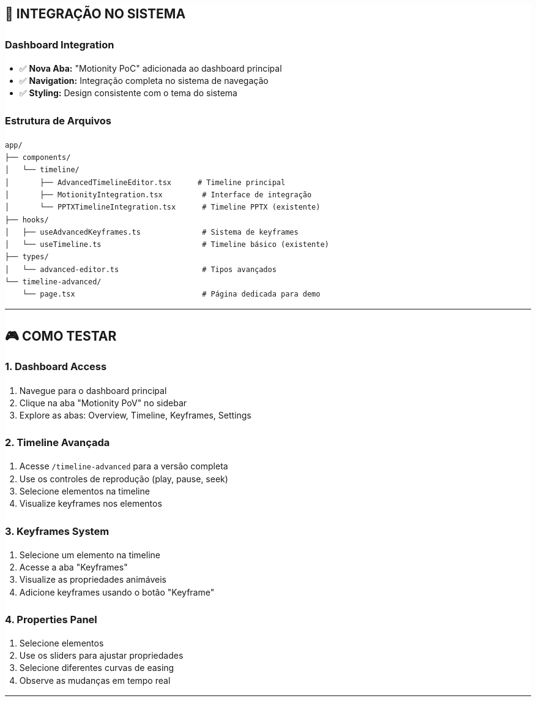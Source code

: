 
## 🔧 INTEGRAÇÃO NO SISTEMA

### **Dashboard Integration**
- ✅ **Nova Aba:** "Motionity PoC" adicionada ao dashboard principal
- ✅ **Navigation:** Integração completa no sistema de navegação
- ✅ **Styling:** Design consistente com o tema do sistema

### **Estrutura de Arquivos**
```
app/
├── components/
│   └── timeline/
│       ├── AdvancedTimelineEditor.tsx      # Timeline principal
│       ├── MotionityIntegration.tsx         # Interface de integração
│       └── PPTXTimelineIntegration.tsx      # Timeline PPTX (existente)
├── hooks/
│   ├── useAdvancedKeyframes.ts              # Sistema de keyframes
│   └── useTimeline.ts                       # Timeline básico (existente)
├── types/
│   └── advanced-editor.ts                   # Tipos avançados
└── timeline-advanced/
    └── page.tsx                             # Página dedicada para demo
```

---

## 🎮 COMO TESTAR

### **1. Dashboard Access**
1. Navegue para o dashboard principal
2. Clique na aba "Motionity PoV" no sidebar
3. Explore as abas: Overview, Timeline, Keyframes, Settings

### **2. Timeline Avançada**
1. Acesse `/timeline-advanced` para a versão completa
2. Use os controles de reprodução (play, pause, seek)
3. Selecione elementos na timeline
4. Visualize keyframes nos elementos

### **3. Keyframes System**
1. Selecione um elemento na timeline
2. Acesse a aba "Keyframes"
3. Visualize as propriedades animáveis
4. Adicione keyframes usando o botão "Keyframe"

### **4. Properties Panel**
1. Selecione elementos
2. Use os sliders para ajustar propriedades
3. Selecione diferentes curvas de easing
4. Observe as mudanças em tempo real

---